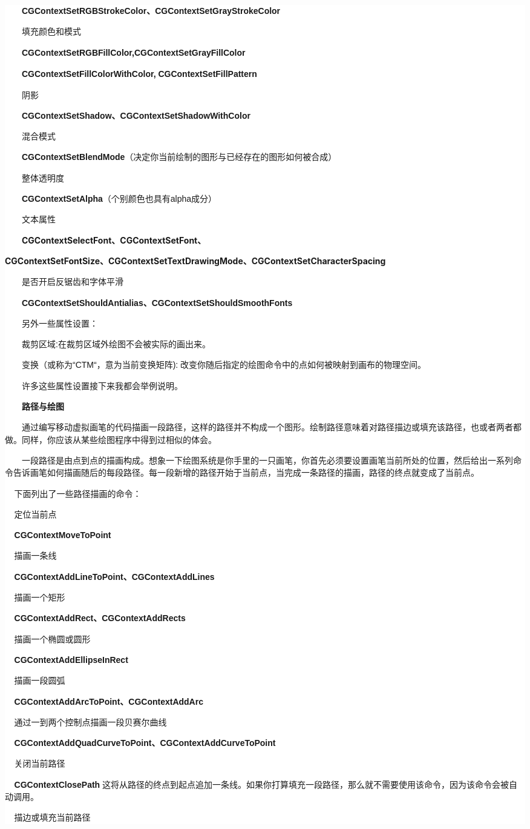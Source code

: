 <p><span style="font-family: 'comic sans ms', sans-serif;"><strong>　　CGContextSetRGBStrokeColor</strong><strong>、</strong><strong>CGContextSetGrayStrokeColor</strong></span></p>
<p><span style="font-family: 'comic sans ms', sans-serif;">　　填充颜色和模式</span></p>
<p><span style="font-family: 'comic sans ms', sans-serif;"><strong style="line-height: 1.5;">　　CGContextSetRGBFillColor,CGContextSetGrayFillColor</strong></span></p>
<p><span style="font-family: 'comic sans ms', sans-serif;"><strong style="line-height: 1.5;">　　CGContextSetFillColorWithColor, CGContextSetFillPattern</strong></span></p>
<p><span style="font-family: 'comic sans ms', sans-serif;">　　阴影</span></p>
<p><span style="font-family: 'comic sans ms', sans-serif;"><strong>　　CGContextSetShadow</strong><strong>、</strong><strong>CGContextSetShadowWithColor</strong></span></p>
<p><span style="font-family: 'comic sans ms', sans-serif;">　　混合模式</span></p>
<p><span style="font-family: 'comic sans ms', sans-serif;"><strong>　　CGContextSetBlendMode</strong>（决定你当前绘制的图形与已经存在的图形如何被合成）</span></p>
<p><span style="font-family: 'comic sans ms', sans-serif;">　　整体透明度</span></p>
<p><span style="font-family: 'comic sans ms', sans-serif;"><strong>　　CGContextSetAlpha</strong>（个别颜色也具有alpha成分）</span></p>
<p><span style="font-family: 'comic sans ms', sans-serif;">　　文本属性</span></p>
<p><strong>　　CGContextSelectFont</strong><strong>、</strong><strong>CGContextSetFont</strong><strong>、
</p>
<p></strong><strong>CGContextSetFontSize</strong><strong>、</strong><strong>CGContextSetTextDrawingMode</strong><strong>、</strong><strong>CGContextSetCharacterSpacing</strong>
</p>
<p><span style="font-family: 'comic sans ms', sans-serif;">　　是否开启反锯齿和字体平滑</span></p>
<p><span style="font-family: 'comic sans ms', sans-serif;"><strong>　　CGContextSetShouldAntialias</strong><strong>、</strong><strong>CGContextSetShouldSmoothFonts</strong></span></p>
<p><span style="font-family: 'comic sans ms', sans-serif;">　　另外一些属性设置：</span></p>
<p><span style="font-family: 'comic sans ms', sans-serif;">　　裁剪区域:在裁剪区域外绘图不会被实际的画出来。</span></p>
<p><span style="font-family: 'comic sans ms', sans-serif;">　　变换（或称为&#8220;CTM&#8220;，意为当前变换矩阵):&nbsp;改变你随后指定的绘图命令中的点如何被映射到画布的物理空间。</span></p>
<p><span style="font-family: 'comic sans ms', sans-serif;">　　许多这些属性设置接下来我都会举例说明。</span></p>
<p><span style="font-family: 'comic sans ms', sans-serif;"><strong>　　路径与绘图</strong></span></p>
<p><span style="font-family: 'comic sans ms', sans-serif;">　　通过编写移动虚拟画笔的代码描画一段路径，这样的路径并不构成一个图形。绘制路径意味着对路径描边或填充该路径，也或者两者都做。同样，你应该从某些绘图程序中得到过相似的体会。</span></p>
<p><span style="font-family: 'comic sans ms', sans-serif;">　　一段路径是由点到点的描画构成。想象一下绘图系统是你手里的一只画笔，你首先必须要设置画笔当前所处的位置，然后给出一系列命令告诉画笔如何描画随后的每段路径。每一段新增的路径开始于当前点，当完成一条路径的描画，路径的终点就变成了当前点。</span></p>
<p><span style="font-family: 'comic sans ms', sans-serif;">&nbsp;&nbsp;&nbsp; 下面列出了一些路径描画的命令：</span></p>
<p><span style="font-family: 'comic sans ms', sans-serif;">&nbsp;&nbsp;&nbsp; 定位当前点</span></p>
<p><span style="font-family: 'comic sans ms', sans-serif;">&nbsp;&nbsp;&nbsp; <strong>CGContextMoveToPoint</strong></span></p>
<p><span style="font-family: 'comic sans ms', sans-serif;">&nbsp;&nbsp;&nbsp; 描画一条线</span></p>
<p><span style="font-family: 'comic sans ms', sans-serif;">&nbsp;&nbsp;&nbsp; <strong>CGContextAddLineToPoint</strong><strong>、</strong><strong>CGContextAddLines</strong></span></p>
<p><span style="font-family: 'comic sans ms', sans-serif;">&nbsp;&nbsp;&nbsp; 描画一个矩形</span></p>
<p><span style="font-family: 'comic sans ms', sans-serif;">&nbsp;&nbsp;&nbsp; <strong>CGContextAddRect</strong><strong>、</strong><strong>CGContextAddRects</strong></span></p>
<p><span style="font-family: 'comic sans ms', sans-serif;">&nbsp;&nbsp;&nbsp; 描画一个椭圆或圆形</span></p>
<p><span style="font-family: 'comic sans ms', sans-serif;">&nbsp;&nbsp;&nbsp; <strong>CGContextAddEllipseInRect</strong></span></p>
<p><span style="font-family: 'comic sans ms', sans-serif;">&nbsp;&nbsp;&nbsp; 描画一段圆弧</span></p>
<p><span style="font-family: 'comic sans ms', sans-serif;">&nbsp;&nbsp;&nbsp; <strong>CGContextAddArcToPoint</strong><strong>、</strong><strong>CGContextAddArc</strong></span></p>
<p><span style="font-family: 'comic sans ms', sans-serif;">&nbsp;&nbsp;&nbsp; 通过一到两个控制点描画一段贝赛尔曲线</span></p>
<p><span style="font-family: 'comic sans ms', sans-serif;"><strong>&nbsp;&nbsp;&nbsp; CGContextAddQuadCurveToPoint</strong><strong>、</strong><strong>CGContextAddCurveToPoint</strong></span></p>
<p><span style="font-family: 'comic sans ms', sans-serif;">&nbsp;&nbsp;&nbsp; 关闭当前路径</span></p>
<p><span style="font-family: 'comic sans ms', sans-serif;">&nbsp;&nbsp;&nbsp; <strong>CGContextClosePath</strong> 这将从路径的终点到起点追加一条线。如果你打算填充一段路径，那么就不需要使用该命令，因为该命令会被自动调用。</span></p>
<p><span style="font-family: 'comic sans ms', sans-serif;">&nbsp;&nbsp;&nbsp; 描边或填充当前路径</span></p>